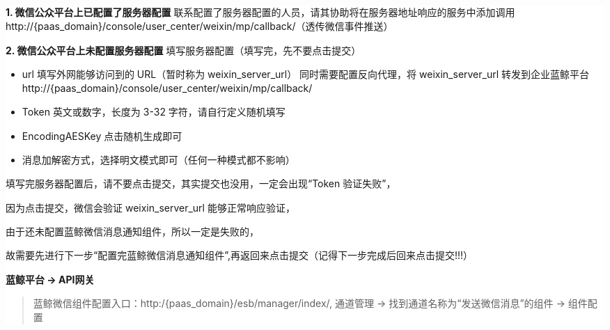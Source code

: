 **1. 微信公众平台上已配置了服务器配置**
联系配置了服务器配置的人员，请其协助将在服务器地址响应的服务中添加调用 http://{paas_domain}/console/user_center/weixin/mp/callback/（透传微信事件推送）

**2. 微信公众平台上未配置服务器配置**
填写服务器配置（填写完，先不要点击提交）

- url 填写外网能够访问到的 URL（暂时称为 weixin_server_url） 同时需要配置反向代理，将 weixin_server_url 转发到企业蓝鲸平台 http://{paas_domain}/console/user_center/weixin/mp/callback/

- Token 英文或数字，长度为 3-32 字符，请自行定义随机填写

- EncodingAESKey 点击随机生成即可

- 消息加解密方式，选择明文模式即可（任何一种模式都不影响）

填写完服务器配置后，请不要点击提交，其实提交也没用，一定会出现“Token 验证失败”，

因为点击提交，微信会验证 weixin_server_url 能够正常响应验证，

由于还未配置蓝鲸微信消息通知组件，所以一定是失败的，

故需要先进行下一步“配置完蓝鲸微信消息通知组件”,再返回来点击提交（记得下一步完成后回来点击提交!!!）

**蓝鲸平台 → API网关**

>蓝鲸微信组件配置入口：http:/{paas_domain}/esb/manager/index/, 通道管理 → 找到通道名称为“发送微信消息”的组件 → 组件配置
